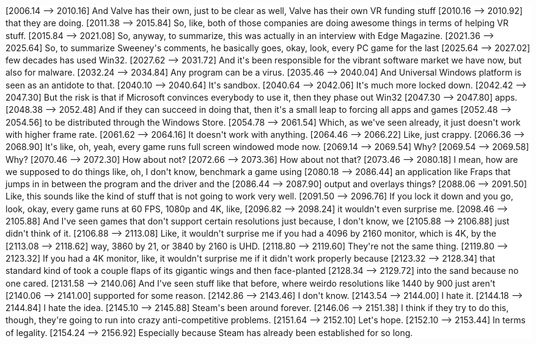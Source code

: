 [2006.14 --> 2010.16]  And Valve has their own, just to be clear as well, Valve has their own VR funding stuff
[2010.16 --> 2010.92]  that they are doing.
[2011.38 --> 2015.84]  So, like, both of those companies are doing awesome things in terms of helping VR stuff.
[2015.84 --> 2021.08]  So, anyway, to summarize, this was actually in an interview with Edge Magazine.
[2021.36 --> 2025.64]  So, to summarize Sweeney's comments, he basically goes, okay, look, every PC game for the last
[2025.64 --> 2027.02]  few decades has used Win32.
[2027.62 --> 2031.72]  And it's been responsible for the vibrant software market we have now, but also for malware.
[2032.24 --> 2034.84]  Any program can be a virus.
[2035.46 --> 2040.04]  And Universal Windows platform is seen as an antidote to that.
[2040.10 --> 2040.64]  It's sandbox.
[2040.64 --> 2042.06]  It's much more locked down.
[2042.42 --> 2047.30]  But the risk is that if Microsoft convinces everybody to use it, then they phase out Win32
[2047.30 --> 2047.80]  apps.
[2048.38 --> 2052.48]  And if they can succeed in doing that, then it's a small leap to forcing all apps and games
[2052.48 --> 2054.56]  to be distributed through the Windows Store.
[2054.78 --> 2061.54]  Which, as we've seen already, it just doesn't work with higher frame rate.
[2061.62 --> 2064.16]  It doesn't work with anything.
[2064.46 --> 2066.22]  Like, just crappy.
[2066.36 --> 2068.90]  It's like, oh, yeah, every game runs full screen windowed mode now.
[2069.14 --> 2069.54]  Why?
[2069.54 --> 2069.58]  Why?
[2070.46 --> 2072.30]  How about not?
[2072.66 --> 2073.36]  How about not that?
[2073.46 --> 2080.18]  I mean, how are we supposed to do things like, oh, I don't know, benchmark a game using
[2080.18 --> 2086.44]  an application like Fraps that jumps in in between the program and the driver and the
[2086.44 --> 2087.90]  output and overlays things?
[2088.06 --> 2091.50]  Like, this sounds like the kind of stuff that is not going to work very well.
[2091.50 --> 2096.76]  If you lock it down and you go, look, okay, every game runs at 60 FPS, 1080p and 4K, like,
[2096.82 --> 2098.24]  it wouldn't even surprise me.
[2098.46 --> 2105.88]  And I've seen games that don't support certain resolutions just because, I don't know, we
[2105.88 --> 2106.88]  just didn't think of it.
[2106.88 --> 2113.08]  Like, it wouldn't surprise me if you had a 4096 by 2160 monitor, which is 4K, by the
[2113.08 --> 2118.62]  way, 3860 by 21, or 3840 by 2160 is UHD.
[2118.80 --> 2119.60]  They're not the same thing.
[2119.80 --> 2123.32]  If you had a 4K monitor, like, it wouldn't surprise me if it didn't work properly because
[2123.32 --> 2128.34]  that standard kind of took a couple flaps of its gigantic wings and then face-planted
[2128.34 --> 2129.72]  into the sand because no one cared.
[2131.58 --> 2140.06]  And I've seen stuff like that before, where weirdo resolutions like 1440 by 900 just aren't
[2140.06 --> 2141.00]  supported for some reason.
[2142.86 --> 2143.46]  I don't know.
[2143.54 --> 2144.00]  I hate it.
[2144.18 --> 2144.84]  I hate the idea.
[2145.10 --> 2145.88]  Steam's been around forever.
[2146.06 --> 2151.38]  I think if they try to do this, though, they're going to run into crazy anti-competitive problems.
[2151.64 --> 2152.10]  Let's hope.
[2152.10 --> 2153.44]  In terms of legality.
[2154.24 --> 2156.92]  Especially because Steam has already been established for so long.